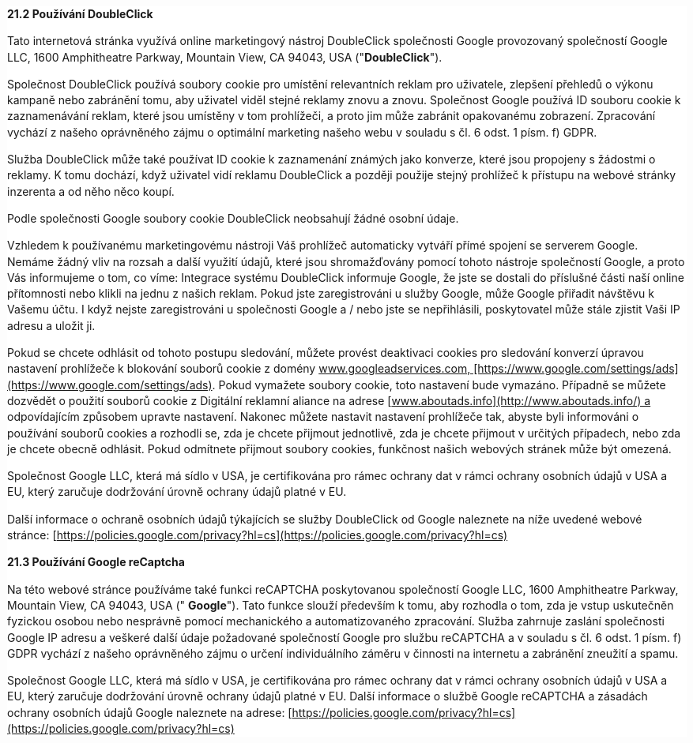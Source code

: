 **21.2 Používání DoubleClick**

Tato internetová stránka využívá online marketingový nástroj DoubleClick společnosti Google provozovaný společností Google LLC, 1600 Amphitheatre Parkway, Mountain View, CA 94043, USA ("**DoubleClick**").

Společnost DoubleClick používá soubory cookie pro umístění relevantních reklam pro uživatele, zlepšení přehledů o výkonu kampaně nebo zabránění tomu, aby uživatel viděl stejné reklamy znovu a znovu. Společnost Google používá ID souboru cookie k zaznamenávání reklam, které jsou umístěny v tom prohlížeči, a proto jim může zabránit opakovanému zobrazení. Zpracování vychází z našeho oprávněného zájmu o optimální marketing našeho webu v souladu s čl. 6 odst. 1 písm. f) GDPR.

Služba DoubleClick může také používat ID cookie k zaznamenání známých jako konverze, které jsou propojeny s žádostmi o reklamy. K tomu dochází, když uživatel vidí reklamu DoubleClick a později použije stejný prohlížeč k přístupu na webové stránky inzerenta a od něho něco koupí.

Podle společnosti Google soubory cookie DoubleClick neobsahují žádné osobní údaje.

Vzhledem k používanému marketingovému nástroji Váš prohlížeč automaticky vytváří přímé spojení se serverem Google. Nemáme žádný vliv na rozsah a další využití údajů, které jsou shromažďovány pomocí tohoto nástroje společností Google, a proto Vás informujeme o tom, co víme: Integrace systému DoubleClick informuje Google, že jste se dostali do příslušné části naší online přítomnosti nebo klikli na jednu z našich reklam. Pokud jste zaregistrováni u služby Google, může Google přiřadit návštěvu k Vašemu účtu. I když nejste zaregistrováni u společnosti Google a / nebo jste se nepřihlásili, poskytovatel může stále zjistit Vaši IP adresu a uložit ji.

Pokud se chcete odhlásit od tohoto postupu sledování, můžete provést deaktivaci cookies pro sledování konverzí úpravou nastavení prohlížeče k blokování souborů cookie z domény www.googleadservices.com, [https://www.google.com/settings/ads](https://www.google.com/settings/ads). Pokud vymažete soubory cookie, toto nastavení bude vymazáno. Případně se můžete dozvědět o použití souborů cookie z Digitální reklamní aliance na adrese [www.aboutads.info](http://www.aboutads.info/) a odpovídajícím způsobem upravte nastavení. Nakonec můžete nastavit nastavení prohlížeče tak, abyste byli informováni o používání souborů cookies a rozhodli se, zda je chcete přijmout jednotlivě, zda je chcete přijmout v určitých případech, nebo zda je chcete obecně odhlásit. Pokud odmítnete přijmout soubory cookies, funkčnost našich webových stránek může být omezená.

Společnost Google LLC, která má sídlo v USA, je certifikována pro rámec ochrany dat v rámci ochrany osobních údajů v USA a EU, který zaručuje dodržování úrovně ochrany údajů platné v EU.

Další informace o ochraně osobních údajů týkajících se služby DoubleClick od Google naleznete na níže uvedené webové stránce: [https://policies.google.com/privacy?hl=cs](https://policies.google.com/privacy?hl=cs)

**21.3 Používání Google reCaptcha**

Na této webové stránce používáme také funkci reCAPTCHA poskytovanou společností Google LLC, 1600 Amphitheatre Parkway, Mountain View, CA 94043, USA (" **Google**"). Tato funkce slouží především k tomu, aby rozhodla o tom, zda je vstup uskutečněn fyzickou osobou nebo nesprávně pomocí mechanického a automatizovaného zpracování. Služba zahrnuje zaslání společnosti Google IP adresu a veškeré další údaje požadované společností Google pro službu reCAPTCHA a v souladu s čl. 6 odst. 1 písm. f) GDPR vychází z našeho oprávněného zájmu o určení individuálního záměru v činnosti na internetu a zabránění zneužití a spamu.

Společnost Google LLC, která má sídlo v USA, je certifikována pro rámec ochrany dat v rámci ochrany osobních údajů v USA a EU, který zaručuje dodržování úrovně ochrany údajů platné v EU. Další informace o službě Google reCAPTCHA a zásadách ochrany osobních údajů Google naleznete na adrese: [https://policies.google.com/privacy?hl=cs](https://policies.google.com/privacy?hl=cs)
